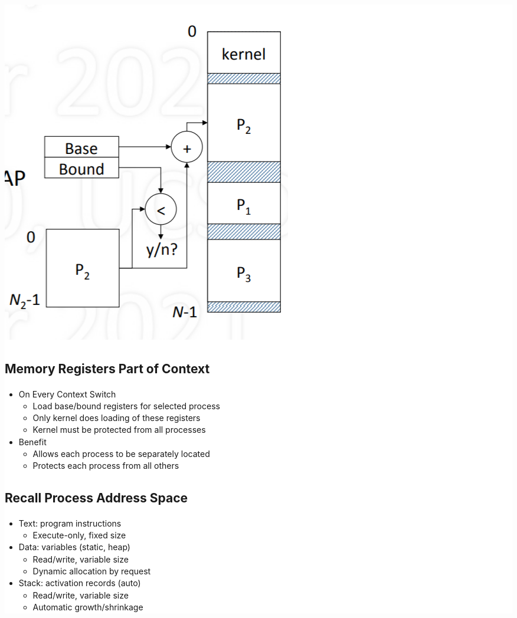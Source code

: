 ![picture 5](images/ecfb0aa2c81a12a59354f300b378ec09655070388a860d6dae49ebce51743aa3.png)  


## Memory	Registers	Part	of	Context
- On	Every	Context	Switch	
  - Load	base/bound	registers	for	selected	process	
  - Only	kernel	does	loading	of	these	registers	
  - Kernel	must	be	protected	from	all	processes	
- Benefit	
  - Allows	each	process	to	be	separately	located	
  - Protects	each	process	from	all	others	

## Recall	Process	Address	Space
- Text:	program	instructions	
  - Execute-only,	fixed	size	
- Data:	variables	(static,	heap)	
  - Read/write,	variable	size	
  - Dynamic	allocation	by	request	
- Stack:	activation	records	(auto)	
  - Read/write,	variable	size	
  - Automatic	growth/shrinkage
